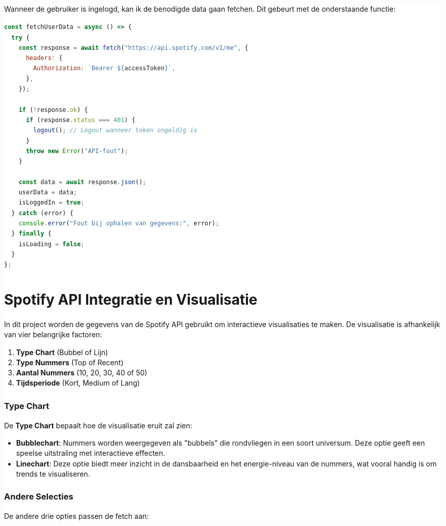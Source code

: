 Wanneer de gebruiker is ingelogd, kan ik de benodigde data gaan fetchen. Dit gebeurt met de onderstaande functie:

```javascript
const fetchUserData = async () => {
  try {
    const response = await fetch("https://api.spotify.com/v1/me", {
      headers: {
        Authorization: `Bearer ${accessToken}`,
      },
    });

    if (!response.ok) {
      if (response.status === 401) {
        logout(); // Logout wanneer token ongeldig is
      }
      throw new Error("API-fout");
    }

    const data = await response.json();
    userData = data;
    isLoggedIn = true;
  } catch (error) {
    console.error("Fout bij ophalen van gegevens:", error);
  } finally {
    isLoading = false;
  }
};
```

# Spotify API Integratie en Visualisatie

In dit project worden de gegevens van de Spotify API gebruikt om interactieve visualisaties te maken. De visualisatie is afhankelijk van vier belangrijke factoren:

1. **Type Chart** (Bubbel of Lijn)
2. **Type Nummers** (Top of Recent)
3. **Aantal Nummers** (10, 20, 30, 40 of 50)
4. **Tijdsperiode** (Kort, Medium of Lang)

### Type Chart

De **Type Chart** bepaalt hoe de visualisatie eruit zal zien:

- **Bubblechart**: Nummers worden weergegeven als "bubbels" die rondvliegen in een soort universum. Deze optie geeft een speelse uitstraling met interactieve effecten.
- **Linechart**: Deze optie biedt meer inzicht in de dansbaarheid en het energie-niveau van de nummers, wat vooral handig is om trends te visualiseren.

### Andere Selecties

De andere drie opties passen de fetch aan:
